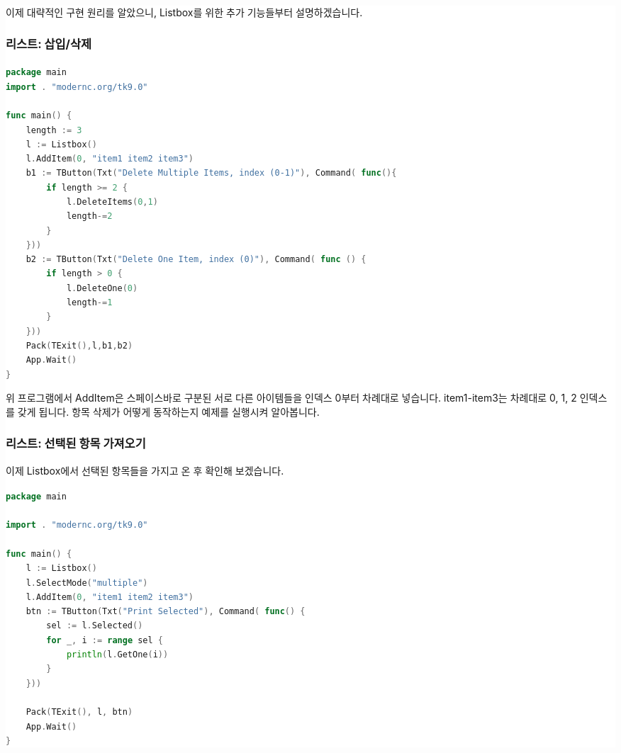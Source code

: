 
이제 대략적인 구현 원리를 알았으니, Listbox를 위한 추가 기능들부터 설명하겠습니다.

### 리스트: 삽입/삭제

```go
package main
import . "modernc.org/tk9.0"

func main() {
    length := 3
    l := Listbox()
    l.AddItem(0, "item1 item2 item3")
    b1 := TButton(Txt("Delete Multiple Items, index (0-1)"), Command( func(){
        if length >= 2 {
            l.DeleteItems(0,1)
            length-=2
        }
    }))
    b2 := TButton(Txt("Delete One Item, index (0)"), Command( func () {
        if length > 0 {
            l.DeleteOne(0) 
            length-=1
        }
    }))
    Pack(TExit(),l,b1,b2)
    App.Wait()
}

```


위 프로그램에서 AddItem은 스페이스바로 구분된 서로 다른 아이템들을 인덱스 0부터 차례대로 넣습니다.
item1-item3는 차례대로 0, 1, 2 인덱스를 갖게 됩니다.
항목 삭제가 어떻게 동작하는지 예제를 실행시켜 알아봅니다.


### 리스트: 선택된 항목 가져오기


이제 Listbox에서 선택된 항목들을 가지고 온 후 확인해 보겠습니다.

```go
package main

import . "modernc.org/tk9.0"

func main() {
    l := Listbox()
    l.SelectMode("multiple")
    l.AddItem(0, "item1 item2 item3")
    btn := TButton(Txt("Print Selected"), Command( func() {
        sel := l.Selected()
        for _, i := range sel {
            println(l.GetOne(i))
        }
    }))

    Pack(TExit(), l, btn)
    App.Wait()
}
```
